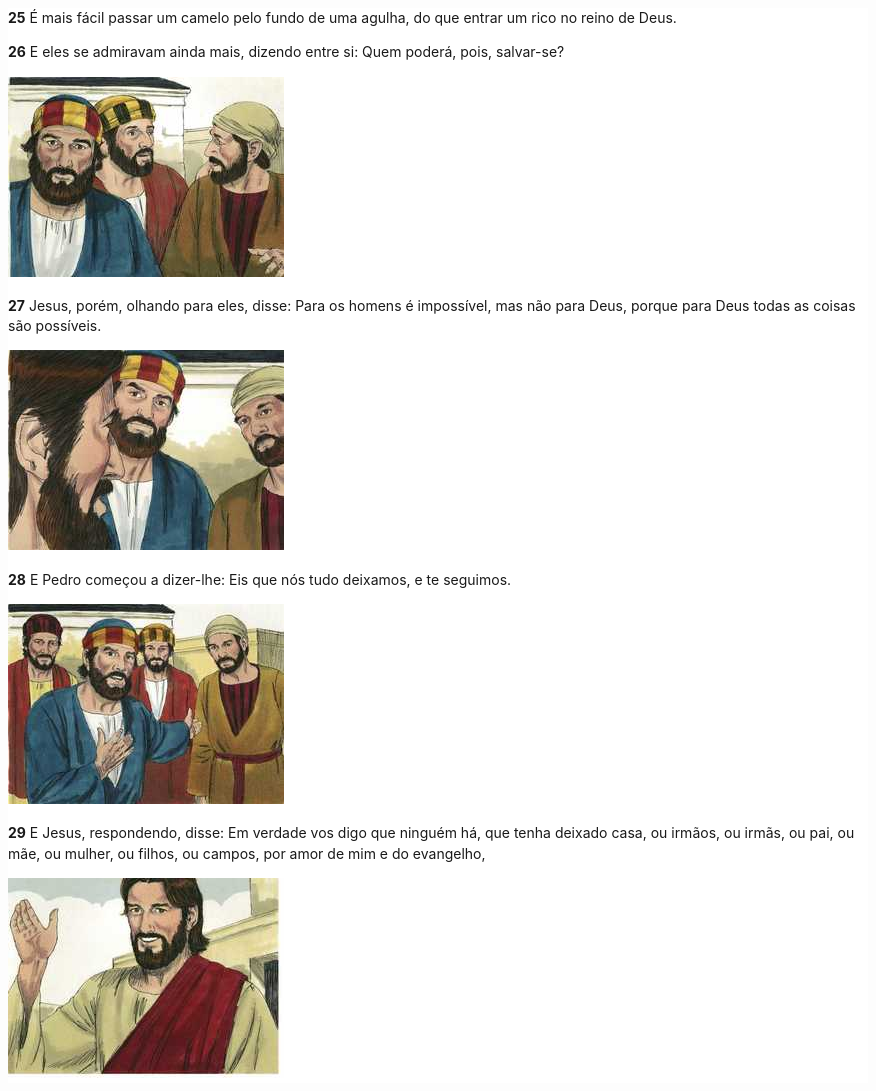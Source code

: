 **25** 	É mais fácil passar um camelo pelo fundo de uma agulha, do que entrar um rico no reino de Deus.

**26** 	E eles se admiravam ainda mais, dizendo entre si: Quem poderá, pois, salvar-se?

![](../Images/SweetPublishing/40-19-7.jpg) 

**27** 	Jesus, porém, olhando para eles, disse: Para os homens é impossível, mas não para Deus, porque para Deus todas as coisas são possíveis.

![](../Images/SweetPublishing/40-19-8.jpg) 

**28** 	E Pedro começou a dizer-lhe: Eis que nós tudo deixamos, e te seguimos.

![](../Images/SweetPublishing/40-19-9.jpg) 

**29** 	E Jesus, respondendo, disse: Em verdade vos digo que ninguém há, que tenha deixado casa, ou irmãos, ou irmãs, ou pai, ou mãe, ou mulher, ou filhos, ou campos, por amor de mim e do evangelho,

![](../Images/SweetPublishing/40-19-10.jpg) 
